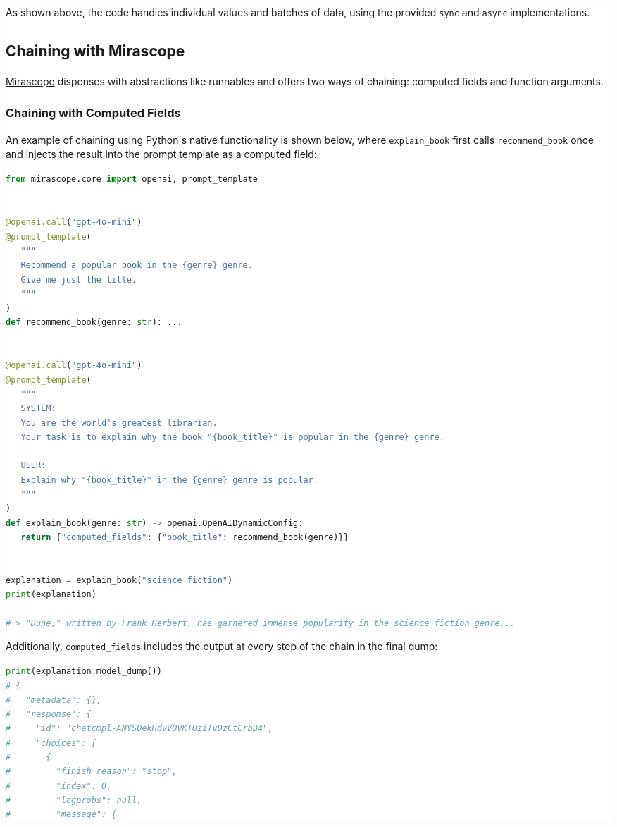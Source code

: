 As shown above, the code handles individual values and batches of data, using the provided `sync` and `async` implementations.

## Chaining with Mirascope

[Mirascope](https://www.mirascope.com) dispenses with abstractions like runnables and offers two ways of chaining: computed fields and function arguments.

### Chaining with Computed Fields

An example of chaining using Python's native functionality is shown below, where `explain_book` first calls `recommend_book` once and injects the result into the prompt template as a computed field:

```python
from mirascope.core import openai, prompt_template


@openai.call("gpt-4o-mini")
@prompt_template(
   """
   Recommend a popular book in the {genre} genre.
   Give me just the title.
   """
)
def recommend_book(genre: str): ...


@openai.call("gpt-4o-mini")
@prompt_template(
   """
   SYSTEM:
   You are the world's greatest librarian.
   Your task is to explain why the book "{book_title}" is popular in the {genre} genre.

   USER:
   Explain why "{book_title}" in the {genre} genre is popular.
   """
)
def explain_book(genre: str) -> openai.OpenAIDynamicConfig:
   return {"computed_fields": {"book_title": recommend_book(genre)}}


explanation = explain_book("science fiction")
print(explanation)

# > "Dune," written by Frank Herbert, has garnered immense popularity in the science fiction genre...
```

Additionally, `computed_fields` includes the output at every step of the chain in the final dump:

```python
print(explanation.model_dump())
# {
#   "metadata": {},
#   "response": {
#     "id": "chatcmpl-ANYSOekHdvVOVKTUziTvDzCtCrbB4",
#     "choices": [
#       {
#         "finish_reason": "stop",
#         "index": 0,
#         "logprobs": null,
#         "message": {
```